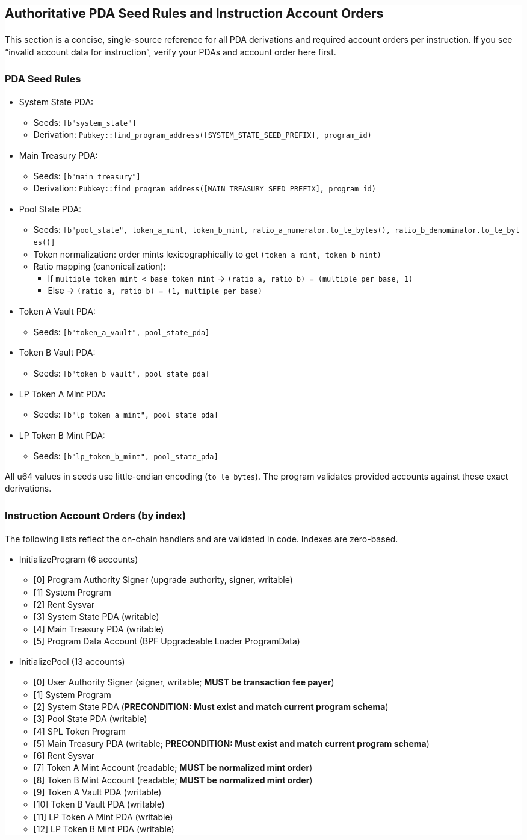 
## Authoritative PDA Seed Rules and Instruction Account Orders

This section is a concise, single-source reference for all PDA derivations and required account orders per instruction. If you see “invalid account data for instruction”, verify your PDAs and account order here first.

### PDA Seed Rules

- System State PDA:
  - Seeds: `[b"system_state"]`
  - Derivation: `Pubkey::find_program_address([SYSTEM_STATE_SEED_PREFIX], program_id)`

- Main Treasury PDA:
  - Seeds: `[b"main_treasury"]`
  - Derivation: `Pubkey::find_program_address([MAIN_TREASURY_SEED_PREFIX], program_id)`

- Pool State PDA:
  - Seeds: `[b"pool_state", token_a_mint, token_b_mint, ratio_a_numerator.to_le_bytes(), ratio_b_denominator.to_le_bytes()]`
  - Token normalization: order mints lexicographically to get `(token_a_mint, token_b_mint)`
  - Ratio mapping (canonicalization):
    - If `multiple_token_mint < base_token_mint` → `(ratio_a, ratio_b) = (multiple_per_base, 1)`
    - Else → `(ratio_a, ratio_b) = (1, multiple_per_base)`

- Token A Vault PDA:
  - Seeds: `[b"token_a_vault", pool_state_pda]`

- Token B Vault PDA:
  - Seeds: `[b"token_b_vault", pool_state_pda]`

- LP Token A Mint PDA:
  - Seeds: `[b"lp_token_a_mint", pool_state_pda]`

- LP Token B Mint PDA:
  - Seeds: `[b"lp_token_b_mint", pool_state_pda]`

All u64 values in seeds use little-endian encoding (`to_le_bytes`). The program validates provided accounts against these exact derivations.

### Instruction Account Orders (by index)

The following lists reflect the on-chain handlers and are validated in code. Indexes are zero-based.

- InitializeProgram (6 accounts)
  - [0] Program Authority Signer (upgrade authority, signer, writable)
  - [1] System Program
  - [2] Rent Sysvar
  - [3] System State PDA (writable)
  - [4] Main Treasury PDA (writable)
  - [5] Program Data Account (BPF Upgradeable Loader ProgramData)

- InitializePool (13 accounts)
  - [0] User Authority Signer (signer, writable; **MUST be transaction fee payer**)
  - [1] System Program
  - [2] System State PDA (**PRECONDITION: Must exist and match current program schema**)
  - [3] Pool State PDA (writable)
  - [4] SPL Token Program
  - [5] Main Treasury PDA (writable; **PRECONDITION: Must exist and match current program schema**)
  - [6] Rent Sysvar
  - [7] Token A Mint Account (readable; **MUST be normalized mint order**)
  - [8] Token B Mint Account (readable; **MUST be normalized mint order**)
  - [9] Token A Vault PDA (writable)
  - [10] Token B Vault PDA (writable)
  - [11] LP Token A Mint PDA (writable)
  - [12] LP Token B Mint PDA (writable)